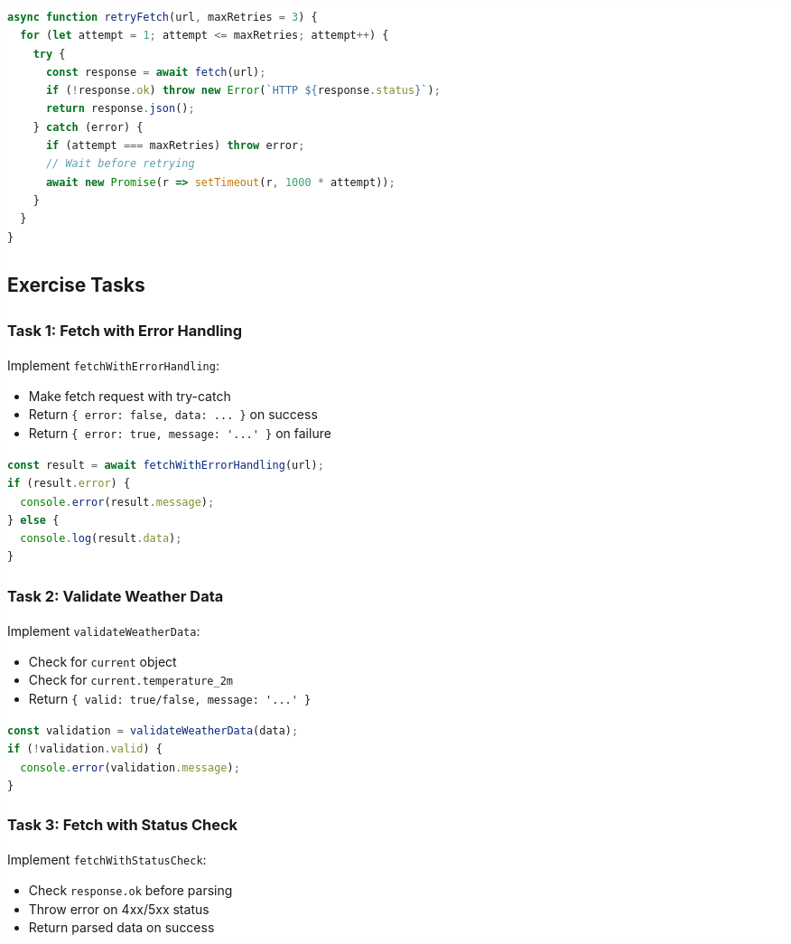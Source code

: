 ```javascript
async function retryFetch(url, maxRetries = 3) {
  for (let attempt = 1; attempt <= maxRetries; attempt++) {
    try {
      const response = await fetch(url);
      if (!response.ok) throw new Error(`HTTP ${response.status}`);
      return response.json();
    } catch (error) {
      if (attempt === maxRetries) throw error;
      // Wait before retrying
      await new Promise(r => setTimeout(r, 1000 * attempt));
    }
  }
}
```

## Exercise Tasks

### Task 1: Fetch with Error Handling

Implement `fetchWithErrorHandling`:
- Make fetch request with try-catch
- Return `{ error: false, data: ... }` on success
- Return `{ error: true, message: '...' }` on failure

```javascript
const result = await fetchWithErrorHandling(url);
if (result.error) {
  console.error(result.message);
} else {
  console.log(result.data);
}
```

### Task 2: Validate Weather Data

Implement `validateWeatherData`:
- Check for `current` object
- Check for `current.temperature_2m`
- Return `{ valid: true/false, message: '...' }`

```javascript
const validation = validateWeatherData(data);
if (!validation.valid) {
  console.error(validation.message);
}
```

### Task 3: Fetch with Status Check

Implement `fetchWithStatusCheck`:
- Check `response.ok` before parsing
- Throw error on 4xx/5xx status
- Return parsed data on success
